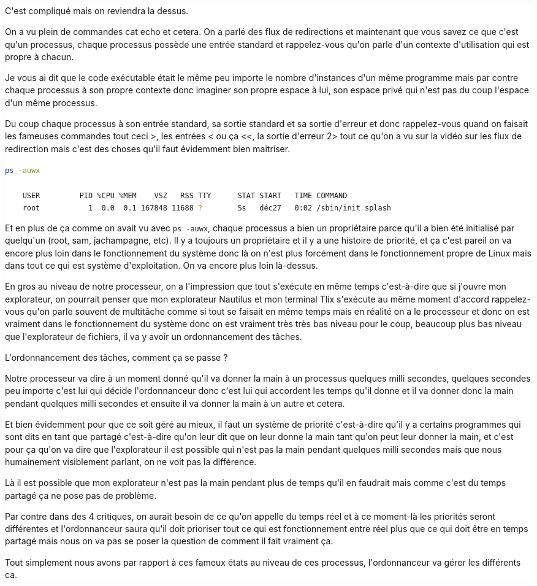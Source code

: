 C'est compliqué mais on reviendra la dessus.

On a vu plein de commandes cat echo et cetera. On a parlé des flux de redirections et maintenant que vous savez ce que c'est qu'un processus, chaque processus possède une entrée standard et rappelez-vous qu'on parle d'un contexte d'utilisation qui est propre à chacun. 

Je vous ai dit que le code exécutable était le même peu importe le nombre d'instances d'un même programme mais par contre chaque processus à son propre contexte donc imaginer son propre espace à lui, son espace privé qui n'est pas du coup l'espace d'un même processus.

Du coup chaque processus à son entrée standard, sa sortie standard et sa sortie d'erreur et donc rappelez-vous quand on faisait les fameuses commandes tout ceci >, les entrées < ou ça <<, la sortie d'erreur 2> tout ce qu'on a vu sur la vidéo sur les flux de redirection mais c'est des choses qu'il faut évidemment bien maitriser.

```bash
ps -auwx

	USER         PID %CPU %MEM    VSZ   RSS TTY      STAT START   TIME COMMAND
	root           1  0.0  0.1 167848 11688 ?        Ss   déc27   0:02 /sbin/init splash
```

Et en plus de ça comme on avait vu avec `ps -auwx`, chaque processus a bien un propriétaire parce qu'il a bien été initialisé par quelqu'un (root, sam, jachampagne, etc). Il y a toujours un propriétaire et il y a une histoire de priorité, et ça c'est pareil on va encore plus loin dans le fonctionnement du système donc là on n'est plus forcément dans le fonctionnement propre de Linux mais dans tout ce qui est système d'exploitation. On va encore plus loin là-dessus. 

En gros au niveau de notre processeur, on a l'impression que tout s'exécute en même temps c'est-à-dire que si j'ouvre mon explorateur, on pourrait penser que mon explorateur Nautilus et mon terminal Tlix s'exécute au même moment d'accord rappelez-vous qu'on parle souvent de multitâche comme si tout se faisait en même temps mais en réalité on a le processeur et donc on est vraiment dans le fonctionnement du système donc on est vraiment très très bas niveau pour le coup, beaucoup plus bas niveau que l'explorateur de fichiers, il va y avoir un ordonnancement des tâches. 

L'ordonnancement des tâches, comment ça se passe ? 

Notre processeur va dire à un moment donné qu'il va donner la main à un processus quelques milli secondes, quelques secondes peu importe c'est lui qui décide l'ordonnanceur donc c'est lui qui accordent les temps qu'il donne et il va donner donc la main pendant quelques milli secondes et ensuite il va donner la main à un autre et cetera. 

Et bien évidemment pour que ce soit géré au mieux, il faut un système de priorité c'est-à-dire qu'il y a certains programmes qui sont dits en tant que partagé c'est-à-dire qu'on leur dit que on leur donne la main tant qu'on peut leur donner la main, et c'est pour ça qu'on va dire que l'explorateur il est possible qui n'est pas la main pendant quelques milli secondes mais que nous humainement visiblement parlant, on ne voit pas la différence. 

Là il est possible que mon explorateur n'est pas la main pendant plus de temps qu'il en faudrait mais comme c'est du temps partagé ça ne pose pas de problème. 

Par contre dans des 4 critiques, on aurait besoin de ce qu'on appelle du temps réel et à ce moment-là les priorités seront différentes et l'ordonnanceur saura qu'il doit prioriser tout ce qui est fonctionnement entre réel plus que ce qui doit être en temps partagé mais nous on va pas se poser la question de comment il fait vraiment ça. 

Tout simplement nous avons par rapport à ces fameux états au niveau de ces processus, l'ordonnanceur va gérer les différents ca. 
